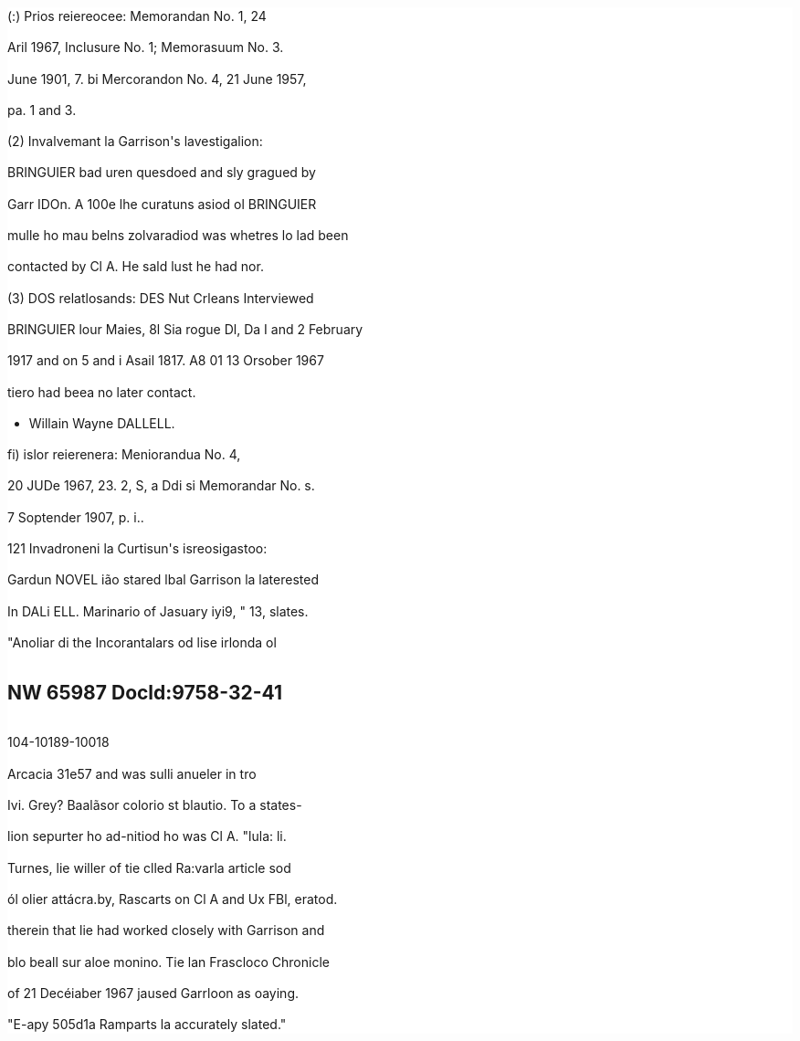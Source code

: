 (:) Prios reiereocee: Memorandan No. 1, 24

Aril 1967, Inclusure No. 1; Memorasuum No. 3.

June 1901, 7. bi Mercorandon No. 4, 21 June 1957,

pa. 1 and 3.

(2) Invalvemant la Garrison's lavestigalion:

BRINGUIER bad uren quesdoed and sly gragued by

Garr IDOn. A 100e lhe curatuns asiod ol BRINGUIER

mulle ho mau belns zolvaradiod was whetres lo lad been

contacted by Cl A. He sald lust he had nor.

(3) DOS relatlosands: DES Nut Crleans Interviewed

BRINGUIER lour Maies, 8l Sia rogue Dl, Da I and 2 February

1917 and on 5 and i Asail 1817. A8 01 13 Orsober 1967

tiero had beea no later contact.

* Willain Wayne DALLELL.

fi) islor reierenera: Meniorandua No. 4,

20 JUDe 1967, 23. 2, S, a Ddi si Memorandar No. s.

7 Soptender 1907, p. i..

121 Invadroneni la Curtisun's isreosigastoo:

Gardun NOVEL ião stared lbal Garrison la laterested

In DALi ELL. Marinario of Jasuary iyi9, " 13, slates.

"Anoliar di the Incorantalars od lise irlonda ol

NW 65987 Docld:9758-32-41
---

##
104-10189-10018

Arcacia 31e57 and was sulli anueler in tro

Ivi. Grey? Baalãsor colorio st blautio. To a states-

lion sepurter ho ad-nitiod ho was Cl A. "lula: li.

Turnes, lie willer of tie clled Ra:varla article sod

ól olier attácra.by, Rascarts on Cl A and Ux FBl, eratod.

therein that lie had worked closely with Garrison and

blo beall sur aloe monino. Tie lan Frascloco Chronicle

of 21 Decéiaber 1967 jaused Garrloon as oaying.

"E-apy 505d1a Ramparts la accurately slated."
